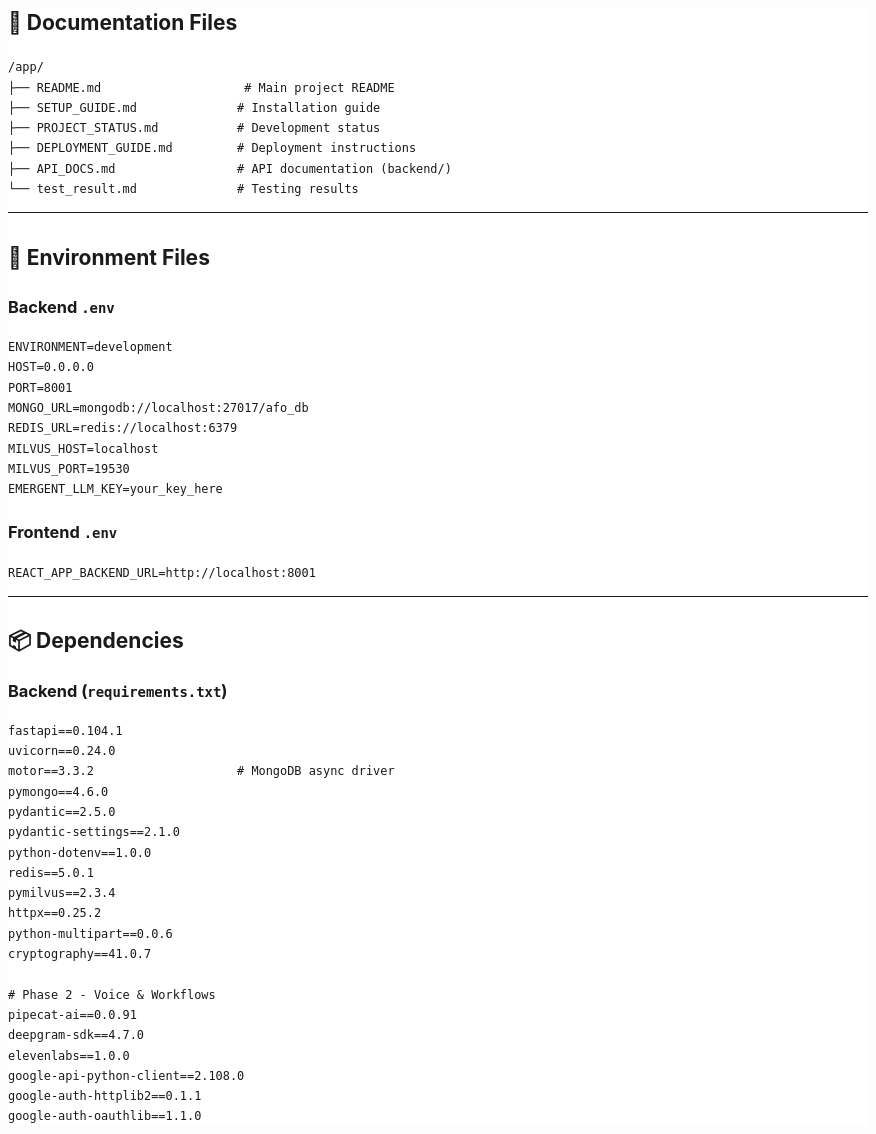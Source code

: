 
## 📝 Documentation Files

```
/app/
├── README.md                    # Main project README
├── SETUP_GUIDE.md              # Installation guide
├── PROJECT_STATUS.md           # Development status
├── DEPLOYMENT_GUIDE.md         # Deployment instructions
├── API_DOCS.md                 # API documentation (backend/)
└── test_result.md              # Testing results
```

---

## 🔑 Environment Files

### Backend `.env`
```env
ENVIRONMENT=development
HOST=0.0.0.0
PORT=8001
MONGO_URL=mongodb://localhost:27017/afo_db
REDIS_URL=redis://localhost:6379
MILVUS_HOST=localhost
MILVUS_PORT=19530
EMERGENT_LLM_KEY=your_key_here
```

### Frontend `.env`
```env
REACT_APP_BACKEND_URL=http://localhost:8001
```

---

## 📦 Dependencies

### Backend (`requirements.txt`)
```
fastapi==0.104.1
uvicorn==0.24.0
motor==3.3.2                    # MongoDB async driver
pymongo==4.6.0
pydantic==2.5.0
pydantic-settings==2.1.0
python-dotenv==1.0.0
redis==5.0.1
pymilvus==2.3.4
httpx==0.25.2
python-multipart==0.0.6
cryptography==41.0.7

# Phase 2 - Voice & Workflows
pipecat-ai==0.0.91
deepgram-sdk==4.7.0
elevenlabs==1.0.0
google-api-python-client==2.108.0
google-auth-httplib2==0.1.1
google-auth-oauthlib==1.1.0
```

